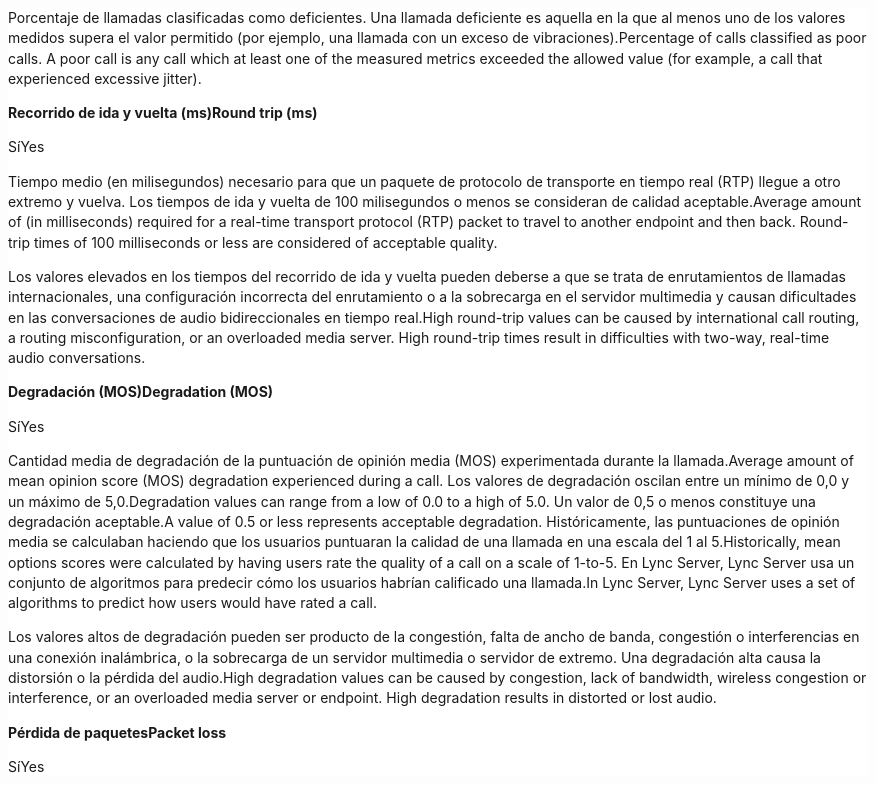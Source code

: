 <td><p><span data-ttu-id="48005-p112">Porcentaje de llamadas clasificadas como deficientes. Una llamada deficiente es aquella en la que al menos uno de los valores medidos supera el valor permitido (por ejemplo, una llamada con un exceso de vibraciones).</span><span class="sxs-lookup"><span data-stu-id="48005-p112">Percentage of calls classified as poor calls. A poor call is any call which at least one of the measured metrics exceeded the allowed value (for example, a call that experienced excessive jitter).</span></span></p></td>
</tr>
<tr class="odd">
<td><p><span data-ttu-id="48005-179"><strong>Recorrido de ida y vuelta (ms)</strong></span><span class="sxs-lookup"><span data-stu-id="48005-179"><strong>Round trip (ms)</strong></span></span></p></td>
<td><p><span data-ttu-id="48005-180">Sí</span><span class="sxs-lookup"><span data-stu-id="48005-180">Yes</span></span></p></td>
<td><p><span data-ttu-id="48005-p113">Tiempo medio (en milisegundos) necesario para que un paquete de protocolo de transporte en tiempo real (RTP) llegue a otro extremo y vuelva. Los tiempos de ida y vuelta de 100 milisegundos o menos se consideran de calidad aceptable.</span><span class="sxs-lookup"><span data-stu-id="48005-p113">Average amount of (in milliseconds) required for a real-time transport protocol (RTP) packet to travel to another endpoint and then back. Round-trip times of 100 milliseconds or less are considered of acceptable quality.</span></span></p>
<p><span data-ttu-id="48005-p114">Los valores elevados en los tiempos del recorrido de ida y vuelta pueden deberse a que se trata de enrutamientos de llamadas internacionales, una configuración incorrecta del enrutamiento o a la sobrecarga en el servidor multimedia y causan dificultades en las conversaciones de audio bidireccionales en tiempo real.</span><span class="sxs-lookup"><span data-stu-id="48005-p114">High round-trip values can be caused by international call routing, a routing misconfiguration, or an overloaded media server. High round-trip times result in difficulties with two-way, real-time audio conversations.</span></span></p></td>
</tr>
<tr class="even">
<td><p><span data-ttu-id="48005-185"><strong>Degradación (MOS)</strong></span><span class="sxs-lookup"><span data-stu-id="48005-185"><strong>Degradation (MOS)</strong></span></span></p></td>
<td><p><span data-ttu-id="48005-186">Sí</span><span class="sxs-lookup"><span data-stu-id="48005-186">Yes</span></span></p></td>
<td><p><span data-ttu-id="48005-187">Cantidad media de degradación de la puntuación de opinión media (MOS) experimentada durante la llamada.</span><span class="sxs-lookup"><span data-stu-id="48005-187">Average amount of mean opinion score (MOS) degradation experienced during a call.</span></span> <span data-ttu-id="48005-188">Los valores de degradación oscilan entre un mínimo de 0,0 y un máximo de 5,0.</span><span class="sxs-lookup"><span data-stu-id="48005-188">Degradation values can range from a low of 0.0 to a high of 5.0.</span></span> <span data-ttu-id="48005-189">Un valor de 0,5 o menos constituye una degradación aceptable.</span><span class="sxs-lookup"><span data-stu-id="48005-189">A value of 0.5 or less represents acceptable degradation.</span></span> <span data-ttu-id="48005-190">Históricamente, las puntuaciones de opinión media se calculaban haciendo que los usuarios puntuaran la calidad de una llamada en una escala del 1 al 5.</span><span class="sxs-lookup"><span data-stu-id="48005-190">Historically, mean options scores were calculated by having users rate the quality of a call on a scale of 1-to-5.</span></span> <span data-ttu-id="48005-191">En Lync Server, Lync Server usa un conjunto de algoritmos para predecir cómo los usuarios habrían calificado una llamada.</span><span class="sxs-lookup"><span data-stu-id="48005-191">In Lync Server, Lync Server uses a set of algorithms to predict how users would have rated a call.</span></span></p>
<p><span data-ttu-id="48005-p116">Los valores altos de degradación pueden ser producto de la congestión, falta de ancho de banda, congestión o interferencias en una conexión inalámbrica, o la sobrecarga de un servidor multimedia o servidor de extremo. Una degradación alta causa la distorsión o la pérdida del audio.</span><span class="sxs-lookup"><span data-stu-id="48005-p116">High degradation values can be caused by congestion, lack of bandwidth, wireless congestion or interference, or an overloaded media server or endpoint. High degradation results in distorted or lost audio.</span></span></p></td>
</tr>
<tr class="odd">
<td><p><span data-ttu-id="48005-194"><strong>Pérdida de paquetes</strong></span><span class="sxs-lookup"><span data-stu-id="48005-194"><strong>Packet loss</strong></span></span></p></td>
<td><p><span data-ttu-id="48005-195">Sí</span><span class="sxs-lookup"><span data-stu-id="48005-195">Yes</span></span></p></td>